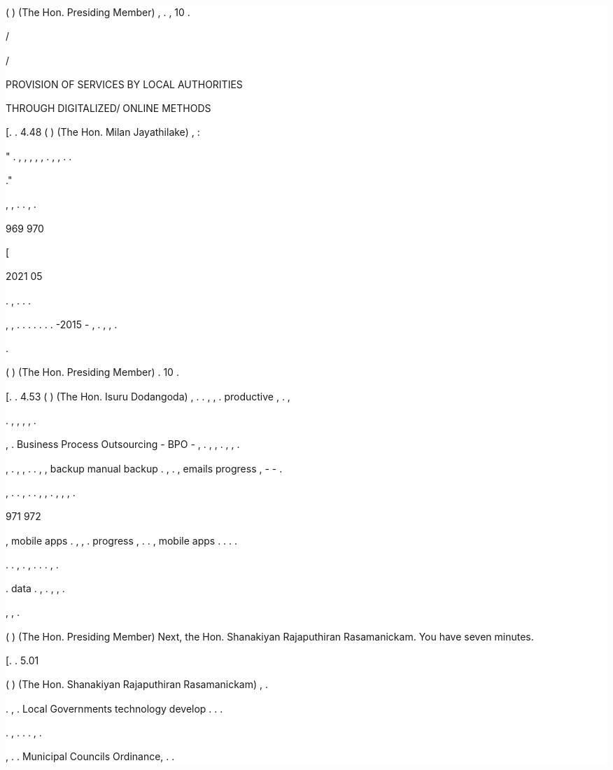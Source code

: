 ( ) (The Hon. Presiding Member) , . , 10 .

/

/

PROVISION OF SERVICES BY LOCAL AUTHORITIES

THROUGH DIGITALIZED/ ONLINE METHODS

[. . 4.48 ( ) (The Hon. Milan Jayathilake) , :

" . , , , , , . , , . .

."

, , . . , .

969 970

[

2021 05

. , . . .

, , . . . . . . . -2015 - , . , , .

.

( ) (The Hon. Presiding Member) . 10 .

[. . 4.53 ( ) (The Hon. Isuru Dodangoda) , . . , , . productive , . ,

. , , , , .

, . Business Process Outsourcing - BPO - , . , , . , , .

, . , , . . , , backup manual backup . , . , emails progress , - - .

, . . , . . , , . , , , .

971 972

, mobile apps . , , . progress , . . , mobile apps . . . .

. . , . , . . . , .

. data . , . , , .

, , .

( ) (The Hon. Presiding Member) Next, the Hon. Shanakiyan Rajaputhiran Rasamanickam. You have seven minutes.

[. . 5.01

( ) (The Hon. Shanakiyan Rajaputhiran Rasamanickam) , .

. , . Local Governments technology develop . . .

. , . . . , .

, . . Municipal Councils Ordinance, . .
